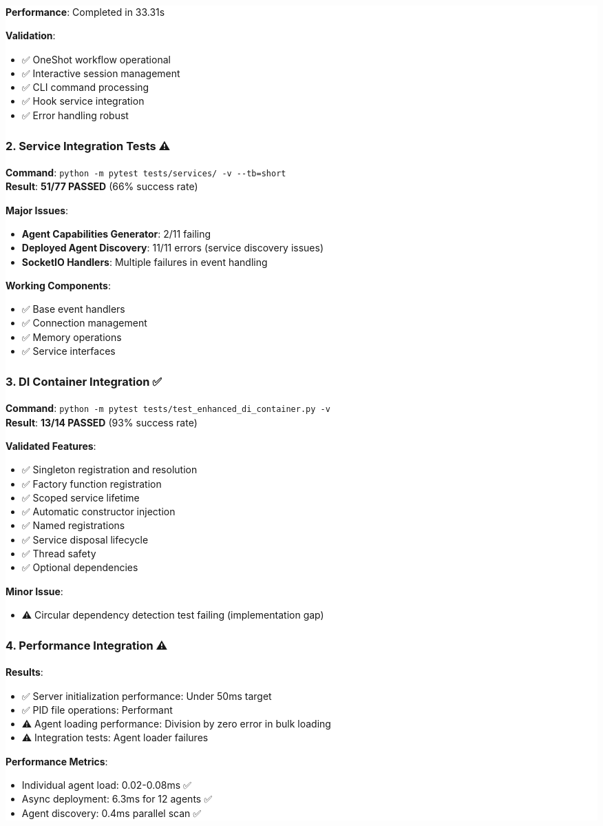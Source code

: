 **Performance**: Completed in 33.31s

**Validation**: 
- ✅ OneShot workflow operational
- ✅ Interactive session management
- ✅ CLI command processing
- ✅ Hook service integration
- ✅ Error handling robust

### 2. Service Integration Tests ⚠️

**Command**: `python -m pytest tests/services/ -v --tb=short`  
**Result**: **51/77 PASSED** (66% success rate)

**Major Issues**:
- **Agent Capabilities Generator**: 2/11 failing
- **Deployed Agent Discovery**: 11/11 errors (service discovery issues)
- **SocketIO Handlers**: Multiple failures in event handling

**Working Components**:
- ✅ Base event handlers
- ✅ Connection management
- ✅ Memory operations
- ✅ Service interfaces

### 3. DI Container Integration ✅

**Command**: `python -m pytest tests/test_enhanced_di_container.py -v`  
**Result**: **13/14 PASSED** (93% success rate)

**Validated Features**:
- ✅ Singleton registration and resolution
- ✅ Factory function registration  
- ✅ Scoped service lifetime
- ✅ Automatic constructor injection
- ✅ Named registrations
- ✅ Service disposal lifecycle
- ✅ Thread safety
- ✅ Optional dependencies

**Minor Issue**: 
- ⚠️ Circular dependency detection test failing (implementation gap)

### 4. Performance Integration ⚠️

**Results**:
- ✅ Server initialization performance: Under 50ms target
- ✅ PID file operations: Performant
- ⚠️ Agent loading performance: Division by zero error in bulk loading
- ⚠️ Integration tests: Agent loader failures

**Performance Metrics**:
- Individual agent load: 0.02-0.08ms ✅
- Async deployment: 6.3ms for 12 agents ✅
- Agent discovery: 0.4ms parallel scan ✅
